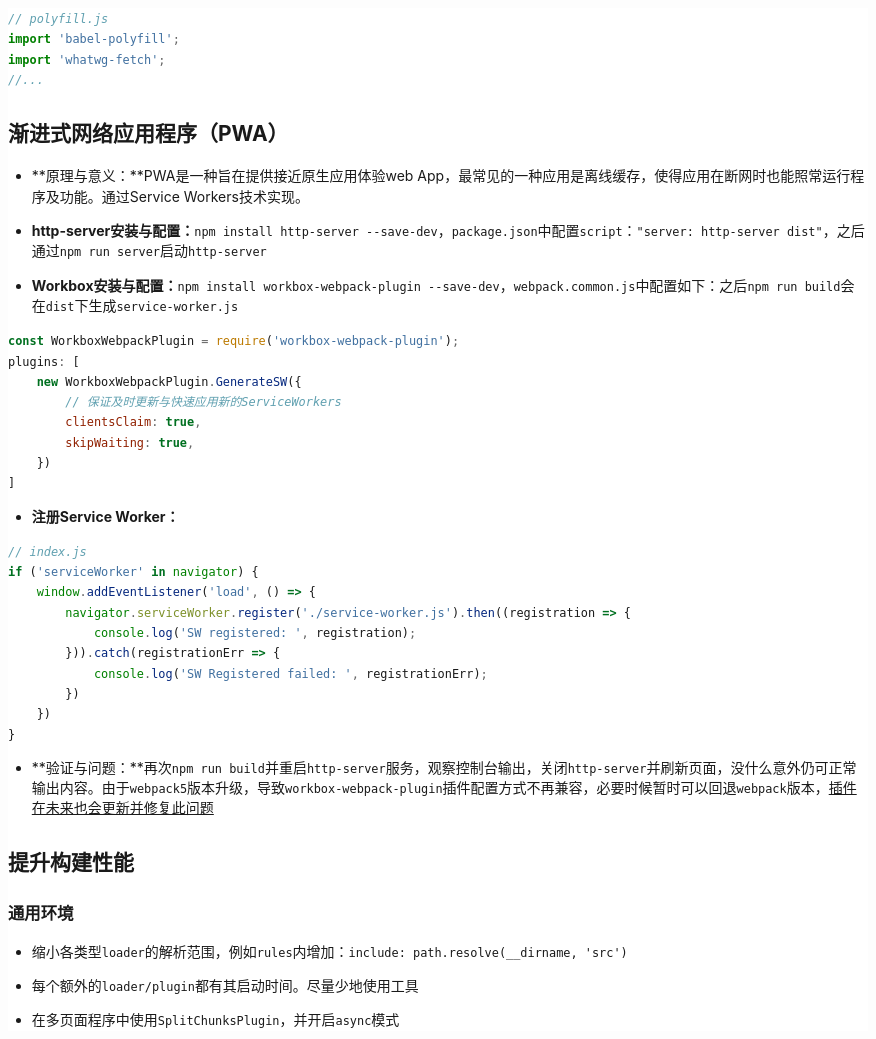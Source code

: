 ```js
// polyfill.js
import 'babel-polyfill';
import 'whatwg-fetch';
//...
```
## 渐进式网络应用程序（PWA）

+ **原理与意义：**PWA是一种旨在提供接近原生应用体验web App，最常见的一种应用是离线缓存，使得应用在断网时也能照常运行程序及功能。通过Service Workers技术实现。

+ **http-server安装与配置：**`npm install http-server --save-dev`，`package.json`中配置`script`：`"server: http-server dist"`，之后通过`npm run server`启动`http-server`

+ **Workbox安装与配置：**`npm install workbox-webpack-plugin --save-dev`，`webpack.common.js`中配置如下：之后`npm run build`会在`dist`下生成`service-worker.js`

```js
const WorkboxWebpackPlugin = require('workbox-webpack-plugin');
plugins: [
    new WorkboxWebpackPlugin.GenerateSW({
        // 保证及时更新与快速应用新的ServiceWorkers
        clientsClaim: true,
        skipWaiting: true,
    })
]
```
+ **注册Service Worker：**

```js
// index.js
if ('serviceWorker' in navigator) {
    window.addEventListener('load', () => {
        navigator.serviceWorker.register('./service-worker.js').then((registration => {
            console.log('SW registered: ', registration);
        })).catch(registrationErr => {
            console.log('SW Registered failed: ', registrationErr);
        })
    })
}
```
+ **验证与问题：**再次`npm run build`并重启`http-server`服务，观察控制台输出，关闭`http-server`并刷新页面，没什么意外仍可正常输出内容。由于`webpack5`版本升级，导致`workbox-webpack-plugin`插件配置方式不再兼容，必要时候暂时可以回退`webpack`版本，[插件在未来也会更新并修复此问题](https://github.com/GoogleChrome/workbox/issues/2649)

## 提升构建性能

### 通用环境

+ 缩小各类型`loader`的解析范围，例如`rules`内增加：`include: path.resolve(__dirname, 'src')`

+ 每个额外的`loader/plugin`都有其启动时间。尽量少地使用工具

+ 在多页面程序中使用`SplitChunksPlugin`，并开启`async`模式
